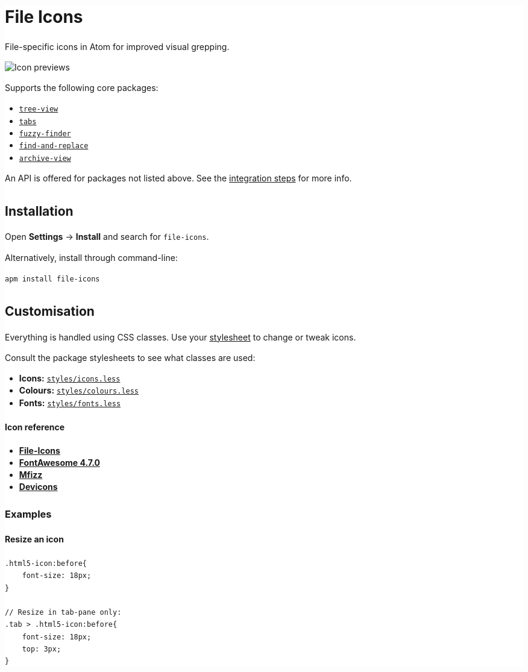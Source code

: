 File Icons
==========
File-specific icons in Atom for improved visual grepping.

<img alt="Icon previews" width="850" src="https://raw.githubusercontent.com/file-icons/atom/6714706f268e257100e03c9eb52819cb97ad570b/preview.png" />

Supports the following core packages:

* [`tree-view`](https://atom.io/packages/tree-view)
* [`tabs`](https://atom.io/packages/tabs)
* [`fuzzy-finder`](https://atom.io/packages/fuzzy-finder)
* [`find-and-replace`](https://atom.io/packages/find-and-replace)
* [`archive-view`](https://atom.io/packages/archive-view)

An API is offered for packages not listed above. See the [integration steps][13] for more info.


Installation
------------
Open **Settings** → **Install** and search for `file-icons`.

Alternatively, install through command-line:

	apm install file-icons


Customisation
-------------
Everything is handled using CSS classes. Use your [stylesheet][1] to change or tweak icons.

Consult the package stylesheets to see what classes are used:

* **Icons:**   [`styles/icons.less`](./styles/icons.less)
* **Colours:** [`styles/colours.less`](./styles/colours.less)
* **Fonts:**   [`styles/fonts.less`](./styles/fonts.less)


#### Icon reference
* [**File-Icons**](https://github.com/file-icons/source/blob/master/charmap.md) 
* [**FontAwesome 4.7.0**](http://fontawesome.io/cheatsheet/)
* [**Mfizz**](https://github.com/file-icons/MFixx/blob/master/charmap.md)
* [**Devicons**](https://github.com/file-icons/DevOpicons/blob/master/charmap.md)


### Examples ####################################################################

#### Resize an icon
~~~less
.html5-icon:before{
	font-size: 18px;
}

// Resize in tab-pane only:
.tab > .html5-icon:before{
	font-size: 18px;
	top: 3px;
}
~~~


[Referenced links]: ____________________________________________________
[1]: https://flight-manual.atom.io/using-atom/sections/basic-customization/#style-tweaks
[4]: https://developer.mozilla.org/en-US/docs/Web/CSS/Attribute_selectors
[5]: https://github.com/file-icons/DevOpicons/blob/master/charmap.md#JavaScript
[6]: https://cloud.githubusercontent.com/assets/714197/21516010/4b79a8a8-cd39-11e6-8394-1e3ab778af92.png
[7]: https://github.com/file-icons/atom/issues/new
[8]: https://github.com/sommerper/filetype-color
[9]: https://github.com/file-icons/atom/graphs/contributors
[10]: https://atom.io/docs/api/latest/Disposable
[11]: https://github.com/Alhadis
[12]: https://developer.mozilla.org/en-US/docs/Web/CSS/Attribute_selectors
[13]: https://github.com/file-icons/atom#integration-with-other-packages
[14]: https://user-images.githubusercontent.com/4875955/40267919-1829d17e-5b65-11e8-9ea4-974a6bd79c37.png
[15]: https://atom.io/packages/language-ethereum
[16]: https://github.com/caktux/language-ethereum/pull/13
[17]: https://atom.io/packages/linter-solidity
[18]: https://atom.io/packages/language-solidity
[19]: https://github.com/file-icons/atom/issues/708#issuecomment-366959765
[v2.0]: https://github.com/file-icons/atom/releases/tag/v2.0.0